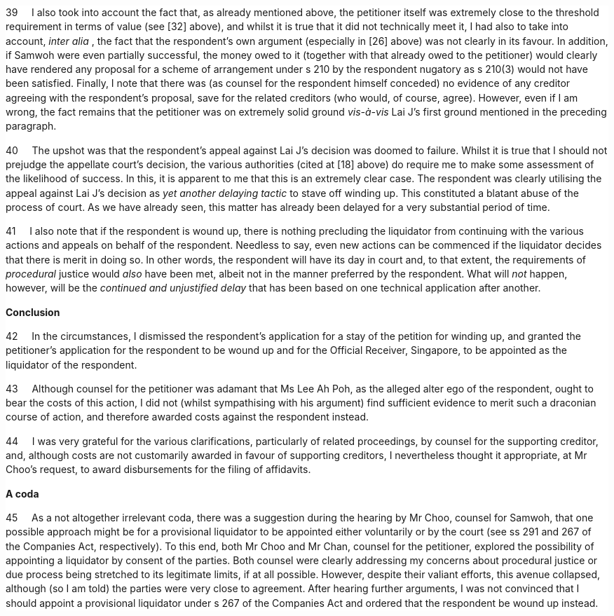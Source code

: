 39     I also took into account the fact that, as already mentioned above, the petitioner itself was extremely close to the threshold requirement in terms of value (see [32] above), and whilst it is true that it did not technically meet it, I had also to take into account, _inter alia_ , the fact that the respondent’s own argument (especially in [26] above) was not clearly in its favour. In addition, if Samwoh were even partially successful, the money owed to it (together with that already owed to the petitioner) would clearly have rendered any proposal for a scheme of arrangement under s 210 by the respondent nugatory as s 210(3) would not have been satisfied. Finally, I note that there was (as counsel for the respondent himself conceded) no evidence of any creditor agreeing with the respondent’s proposal, save for the related creditors (who would, of course, agree). However, even if I am wrong, the fact remains that the petitioner was on extremely solid ground _vis-à-vis_ Lai J’s first ground mentioned in the preceding paragraph. 

40     The upshot was that the respondent’s appeal against Lai J’s decision was doomed to failure. Whilst it is true that I should not prejudge the appellate court’s decision, the various authorities (cited at [18] above) do require me to make some assessment of the likelihood of success. In this, it is apparent to me that this is an extremely clear case. The respondent was clearly utilising the appeal against Lai J’s decision as _yet another delaying tactic_ to stave off winding up. This constituted a blatant abuse of the process of court. As we have already seen, this matter has already been delayed for a very substantial period of time. 

41     I also note that if the respondent is wound up, there is nothing precluding the liquidator from continuing with the various actions and appeals on behalf of the respondent. Needless to say, even new actions can be commenced if the liquidator decides that there is merit in doing so. In other words, the respondent will have its day in court and, to that extent, the requirements of _procedural_ justice would _also_ have been met, albeit not in the manner preferred by the respondent. What will _not_ happen, however, will be the _continued and unjustified delay_ that has been based on one technical application after another. 

**Conclusion** 

42     In the circumstances, I dismissed the respondent’s application for a stay of the petition for winding up, and granted the petitioner’s application for the respondent to be wound up and for the Official Receiver, Singapore, to be appointed as the liquidator of the respondent. 


43     Although counsel for the petitioner was adamant that Ms Lee Ah Poh, as the alleged alter ego of the respondent, ought to bear the costs of this action, I did not (whilst sympathising with his argument) find sufficient evidence to merit such a draconian course of action, and therefore awarded costs against the respondent instead. 

44     I was very grateful for the various clarifications, particularly of related proceedings, by counsel for the supporting creditor, and, although costs are not customarily awarded in favour of supporting creditors, I nevertheless thought it appropriate, at Mr Choo’s request, to award disbursements for the filing of affidavits. 

**A coda** 

45     As a not altogether irrelevant coda, there was a suggestion during the hearing by Mr Choo, counsel for Samwoh, that one possible approach might be for a provisional liquidator to be appointed either voluntarily or by the court (see ss 291 and 267 of the Companies Act, respectively). To this end, both Mr Choo and Mr Chan, counsel for the petitioner, explored the possibility of appointing a liquidator by consent of the parties. Both counsel were clearly addressing my concerns about procedural justice or due process being stretched to its legitimate limits, if at all possible. However, despite their valiant efforts, this avenue collapsed, although (so I am told) the parties were very close to agreement. After hearing further arguments, I was not convinced that I should appoint a provisional liquidator under s 267 of the Companies Act and ordered that the respondent be wound up instead. 
